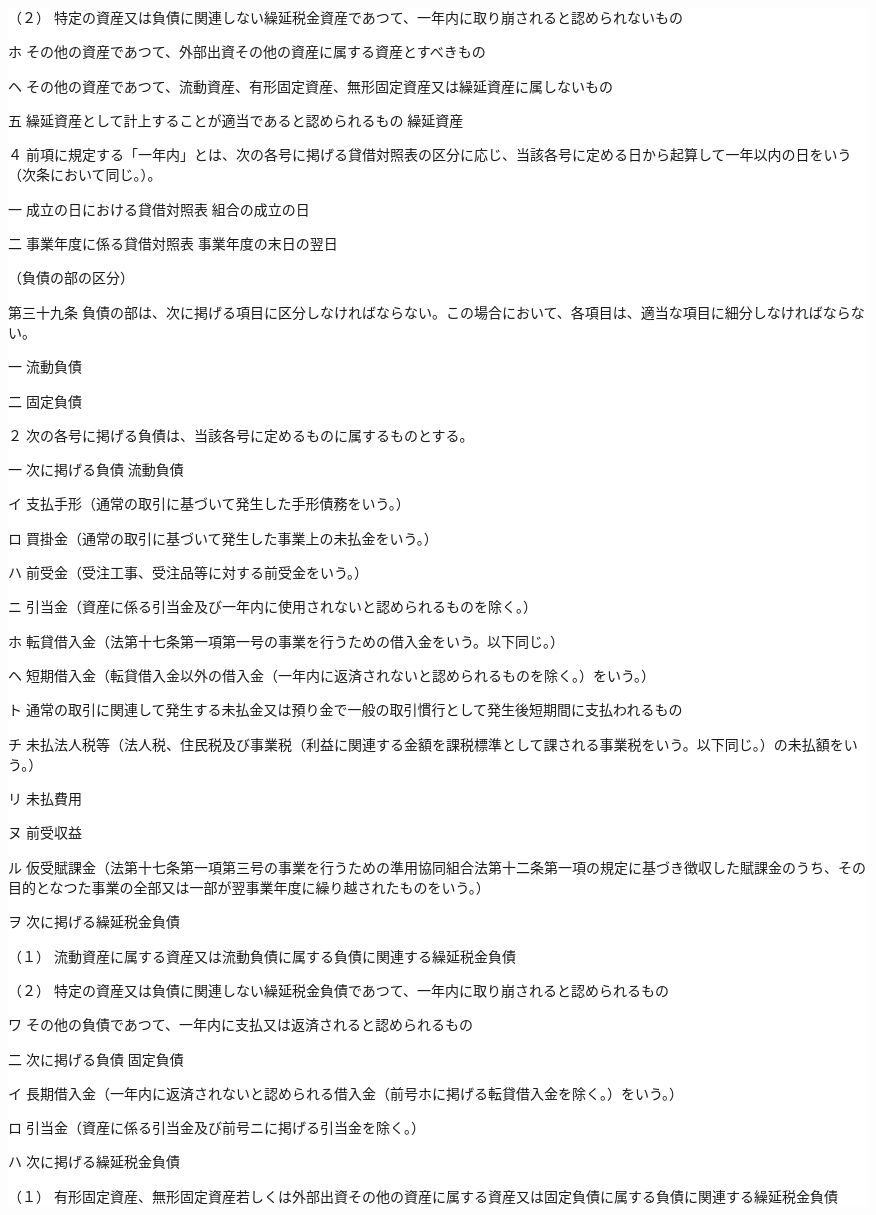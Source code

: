 （２） 特定の資産又は負債に関連しない繰延税金資産であつて、一年内に取り崩されると認められないもの

ホ その他の資産であつて、外部出資その他の資産に属する資産とすべきもの

ヘ その他の資産であつて、流動資産、有形固定資産、無形固定資産又は繰延資産に属しないもの

五 繰延資産として計上することが適当であると認められるもの 繰延資産

４ 前項に規定する「一年内」とは、次の各号に掲げる貸借対照表の区分に応じ、当該各号に定める日から起算して一年以内の日をいう（次条において同じ。）。

一 成立の日における貸借対照表 組合の成立の日

二 事業年度に係る貸借対照表 事業年度の末日の翌日

（負債の部の区分）

第三十九条 負債の部は、次に掲げる項目に区分しなければならない。この場合において、各項目は、適当な項目に細分しなければならない。

一 流動負債

二 固定負債

２ 次の各号に掲げる負債は、当該各号に定めるものに属するものとする。

一 次に掲げる負債 流動負債

イ 支払手形（通常の取引に基づいて発生した手形債務をいう。）

ロ 買掛金（通常の取引に基づいて発生した事業上の未払金をいう。）

ハ 前受金（受注工事、受注品等に対する前受金をいう。）

ニ 引当金（資産に係る引当金及び一年内に使用されないと認められるものを除く。）

ホ 転貸借入金（法第十七条第一項第一号の事業を行うための借入金をいう。以下同じ。）

ヘ 短期借入金（転貸借入金以外の借入金（一年内に返済されないと認められるものを除く。）をいう。）

ト 通常の取引に関連して発生する未払金又は預り金で一般の取引慣行として発生後短期間に支払われるもの

チ 未払法人税等（法人税、住民税及び事業税（利益に関連する金額を課税標準として課される事業税をいう。以下同じ。）の未払額をいう。）

リ 未払費用

ヌ 前受収益

ル 仮受賦課金（法第十七条第一項第三号の事業を行うための準用協同組合法第十二条第一項の規定に基づき徴収した賦課金のうち、その目的となつた事業の全部又は一部が翌事業年度に繰り越されたものをいう。）

ヲ 次に掲げる繰延税金負債

（１） 流動資産に属する資産又は流動負債に属する負債に関連する繰延税金負債

（２） 特定の資産又は負債に関連しない繰延税金負債であつて、一年内に取り崩されると認められるもの

ワ その他の負債であつて、一年内に支払又は返済されると認められるもの

二 次に掲げる負債 固定負債

イ 長期借入金（一年内に返済されないと認められる借入金（前号ホに掲げる転貸借入金を除く。）をいう。）

ロ 引当金（資産に係る引当金及び前号ニに掲げる引当金を除く。）

ハ 次に掲げる繰延税金負債

（１） 有形固定資産、無形固定資産若しくは外部出資その他の資産に属する資産又は固定負債に属する負債に関連する繰延税金負債

